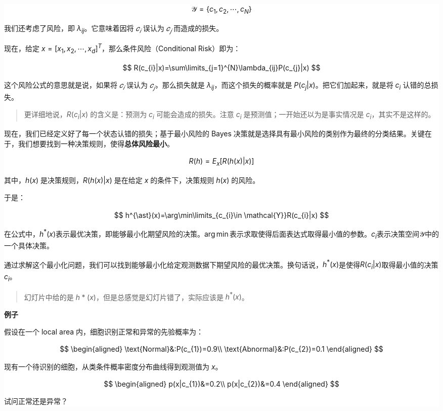 $$
\mathcal{Y}=\{c_{1},c_{2},\cdots,c_{N}\}
$$

我们还考虑了风险，即 $\lambda_{ij}$。它意味着因将 $𝑐_{𝑖}$ 误认为 $𝑐_{𝑗}$ 而造成的损失。

现在，给定 $x=[x_{1},x_{2},\cdots,x_{d}]^{T}$，那么条件风险（Conditional Risk）即为：

$$
R(c_{i}|x)=\sum\limits_{j=1}^{N}\lambda_{ij}P(c_{j}|x)
$$

这个风险公式的意思就是说，如果将 $𝑐_{𝑖}$ 误认为 $𝑐_{𝑗}$，那么损失就是 $\lambda_{ij}$，而这个损失的概率就是 $P(c_{j}|x)$。把它们加起来，就是将 $c_{i}$ 认错的总损失。

>   更详细地说，$R(c_{i}|x)$ 的含义是：预测为 $c_{i}$ 可能会造成的损失。注意 $c_{i}$ 是预测值；一开始还以为是事实情况是 $c_{i}$，其实不是这样的。

现在，我们已经定义好了每一个状态认错的损失；基于最小风险的 Bayes 决策就是选择具有最小风险的类别作为最终的分类结果。关键在于，我们想要找到一种决策规则，使得**总体风险最小**。

$$
R(h)=E_{x}[R(h(x)|x)]
$$

其中，$h(x)$ 是决策规则，$R(h(x)|x)$ 是在给定 $x$ 的条件下，决策规则 $h(x)$ 的风险。

于是：

$$
h^{\ast}(x)=\arg\min\limits_{c_{i}\in \mathcal{Y}}R(c_{i}|x)
$$

在公式中，$h^{\ast}(x)$表示最优决策，即能够最小化期望风险的决策。$\arg\min$表示求取使得后面表达式取得最小值的参数。$c_i$表示决策空间$\mathcal{Y}$中的一个具体决策。

通过求解这个最小化问题，我们可以找到能够最小化给定观测数据下期望风险的最优决策。换句话说，$h^{\ast}(x)$是使得$R(c_i|x)$取得最小值的决策$c_i$。

>   幻灯片中给的是 $h\ast(x)$，但是总感觉是幻灯片错了，实际应该是 $h^{\ast}(x)$。

**例子**

假设在一个 local area 内，细胞识别正常和异常的先验概率为：

$$
\begin{aligned}
\text{Normal}&:P(c_{1})=0.9\\
\text{Abnormal}&:P(c_{2})=0.1
\end{aligned}
$$

现有一个待识别的细胞，从类条件概率密度分布曲线得到观测值为 $x$。

$$
\begin{aligned}
p(x|c_{1})&=0.2\\
p(x|c_{2})&=0.4
\end{aligned}
$$

试问正常还是异常？
